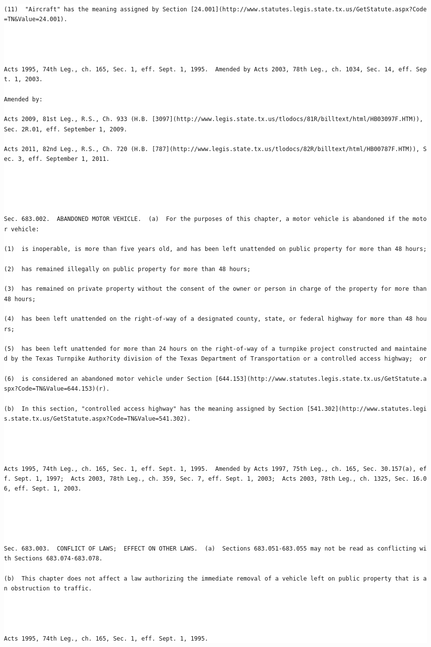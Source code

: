     (11)  "Aircraft" has the meaning assigned by Section [24.001](http://www.statutes.legis.state.tx.us/GetStatute.aspx?Code=TN&Value=24.001).
    
    
    
    
    Acts 1995, 74th Leg., ch. 165, Sec. 1, eff. Sept. 1, 1995.  Amended by Acts 2003, 78th Leg., ch. 1034, Sec. 14, eff. Sept. 1, 2003.
    
    Amended by: 
    
    Acts 2009, 81st Leg., R.S., Ch. 933 (H.B. [3097](http://www.legis.state.tx.us/tlodocs/81R/billtext/html/HB03097F.HTM)), Sec. 2R.01, eff. September 1, 2009.
    
    Acts 2011, 82nd Leg., R.S., Ch. 720 (H.B. [787](http://www.legis.state.tx.us/tlodocs/82R/billtext/html/HB00787F.HTM)), Sec. 3, eff. September 1, 2011.
    
    
    
    
    
    Sec. 683.002.  ABANDONED MOTOR VEHICLE.  (a)  For the purposes of this chapter, a motor vehicle is abandoned if the motor vehicle:
    
    (1)  is inoperable, is more than five years old, and has been left unattended on public property for more than 48 hours;
    
    (2)  has remained illegally on public property for more than 48 hours;
    
    (3)  has remained on private property without the consent of the owner or person in charge of the property for more than 48 hours;
    
    (4)  has been left unattended on the right-of-way of a designated county, state, or federal highway for more than 48 hours;
    
    (5)  has been left unattended for more than 24 hours on the right-of-way of a turnpike project constructed and maintained by the Texas Turnpike Authority division of the Texas Department of Transportation or a controlled access highway;  or
    
    (6)  is considered an abandoned motor vehicle under Section [644.153](http://www.statutes.legis.state.tx.us/GetStatute.aspx?Code=TN&Value=644.153)(r).
    
    (b)  In this section, "controlled access highway" has the meaning assigned by Section [541.302](http://www.statutes.legis.state.tx.us/GetStatute.aspx?Code=TN&Value=541.302).
    
    
    
    
    Acts 1995, 74th Leg., ch. 165, Sec. 1, eff. Sept. 1, 1995.  Amended by Acts 1997, 75th Leg., ch. 165, Sec. 30.157(a), eff. Sept. 1, 1997;  Acts 2003, 78th Leg., ch. 359, Sec. 7, eff. Sept. 1, 2003;  Acts 2003, 78th Leg., ch. 1325, Sec. 16.06, eff. Sept. 1, 2003.
    
    
    
    
    
    Sec. 683.003.  CONFLICT OF LAWS;  EFFECT ON OTHER LAWS.  (a)  Sections 683.051-683.055 may not be read as conflicting with Sections 683.074-683.078.
    
    (b)  This chapter does not affect a law authorizing the immediate removal of a vehicle left on public property that is an obstruction to traffic.
    
    
    
    
    Acts 1995, 74th Leg., ch. 165, Sec. 1, eff. Sept. 1, 1995.
    